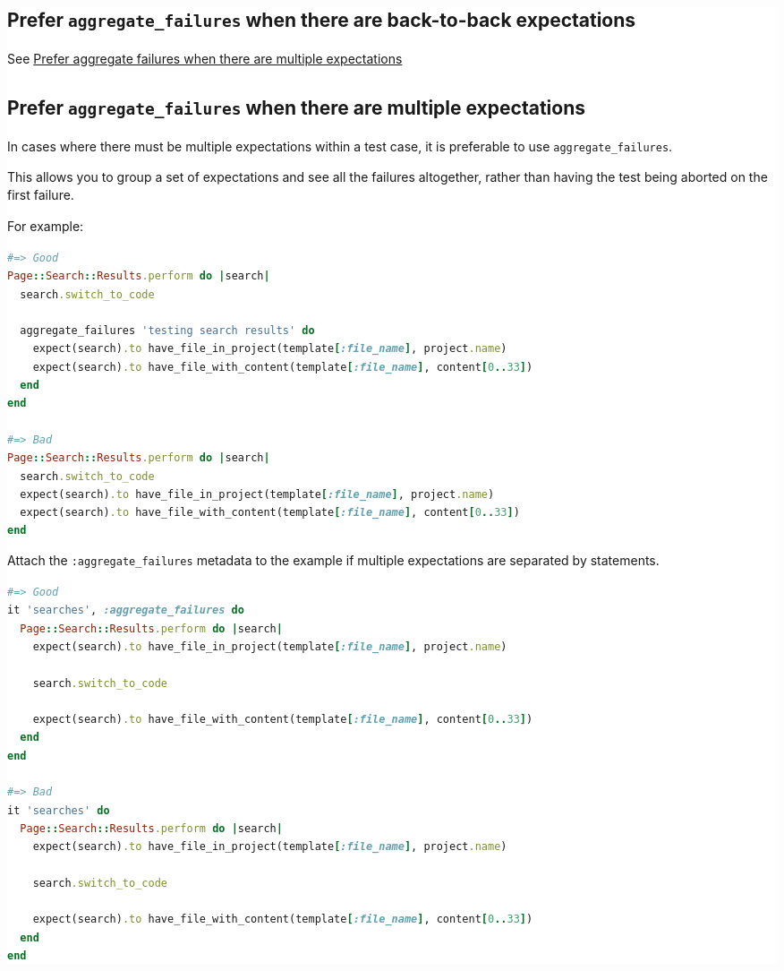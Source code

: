 ## Prefer `aggregate_failures` when there are back-to-back expectations

See [Prefer aggregate failures when there are multiple expectations](#prefer-aggregate_failures-when-there-are-multiple-expectations)

## Prefer `aggregate_failures` when there are multiple expectations

In cases where there must be multiple expectations within a test case, it is preferable to use `aggregate_failures`.

This allows you to group a set of expectations and see all the failures altogether, rather than having the test being aborted on the first failure.

For example:

```ruby
#=> Good
Page::Search::Results.perform do |search|
  search.switch_to_code

  aggregate_failures 'testing search results' do
    expect(search).to have_file_in_project(template[:file_name], project.name)
    expect(search).to have_file_with_content(template[:file_name], content[0..33])
  end
end

#=> Bad
Page::Search::Results.perform do |search|
  search.switch_to_code
  expect(search).to have_file_in_project(template[:file_name], project.name)
  expect(search).to have_file_with_content(template[:file_name], content[0..33])
end
```

Attach the `:aggregate_failures` metadata to the example if multiple expectations are separated by statements.

```ruby
#=> Good
it 'searches', :aggregate_failures do
  Page::Search::Results.perform do |search|
    expect(search).to have_file_in_project(template[:file_name], project.name)

    search.switch_to_code

    expect(search).to have_file_with_content(template[:file_name], content[0..33])
  end
end

#=> Bad
it 'searches' do
  Page::Search::Results.perform do |search|
    expect(search).to have_file_in_project(template[:file_name], project.name)

    search.switch_to_code

    expect(search).to have_file_with_content(template[:file_name], content[0..33])
  end
end
```
